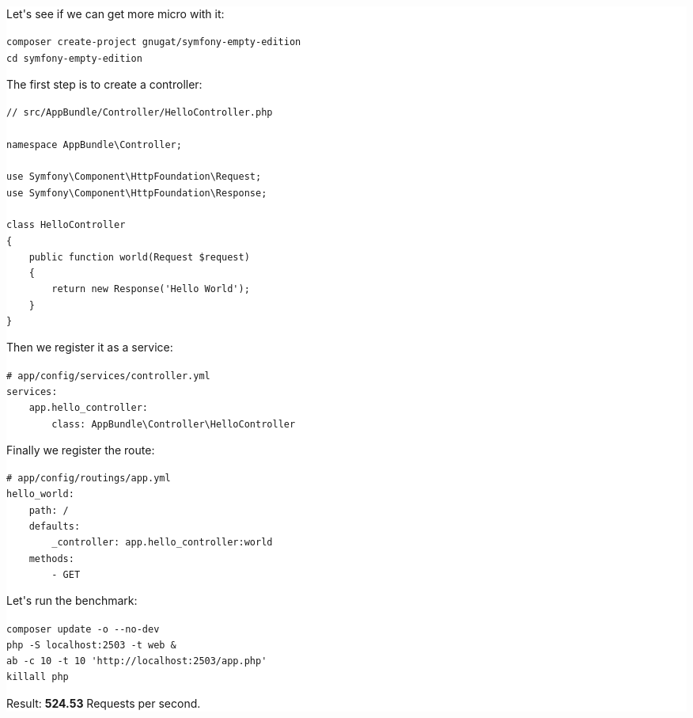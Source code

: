 Let's see if we can get more micro with it:

```
composer create-project gnugat/symfony-empty-edition
cd symfony-empty-edition
```

The first step is to create a controller:

```
// src/AppBundle/Controller/HelloController.php

namespace AppBundle\Controller;

use Symfony\Component\HttpFoundation\Request;
use Symfony\Component\HttpFoundation\Response;

class HelloController
{
    public function world(Request $request)
    {
        return new Response('Hello World');
    }
}
```

Then we register it as a service:

```
# app/config/services/controller.yml
services:
    app.hello_controller:
        class: AppBundle\Controller\HelloController
```

Finally we register the route:

```
# app/config/routings/app.yml
hello_world:
    path: /
    defaults:
        _controller: app.hello_controller:world
    methods:
        - GET
```

Let's run the benchmark:

```
composer update -o --no-dev
php -S localhost:2503 -t web &
ab -c 10 -t 10 'http://localhost:2503/app.php'
killall php
```

Result: **524.53** Requests per second.
